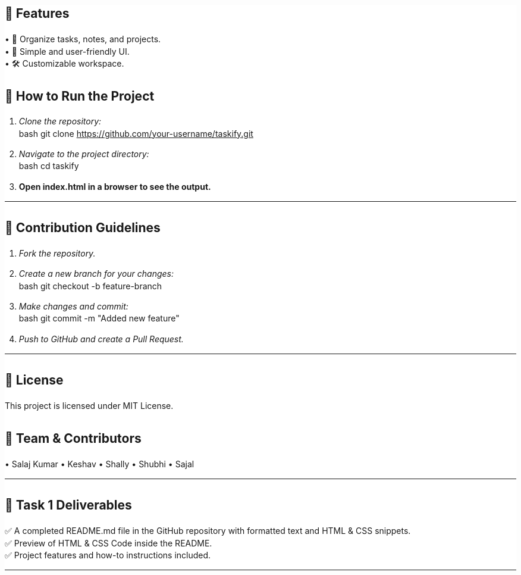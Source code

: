 
## 🔹 Features
• 📝 Organize tasks, notes, and projects.  
• 🚀 Simple and user-friendly UI.  
• 🛠 Customizable workspace.  

## 🚀 How to Run the Project
1. *Clone the repository:*  
   bash
   git clone https://github.com/your-username/taskify.git
   
2. *Navigate to the project directory:*  
   bash
   cd taskify
   
3. **Open index.html in a browser to see the output.**

---

## 🤝 Contribution Guidelines
1. *Fork the repository.*
2. *Create a new branch for your changes:*  
   bash
   git checkout -b feature-branch
   
3. *Make changes and commit:*  
   bash
   git commit -m "Added new feature"
   
4. *Push to GitHub and create a Pull Request.*

---

## 📜 License
This project is licensed under MIT License.

## 👥 Team & Contributors
• Salaj Kumar
• Keshav
• Shally
• Shubhi
• Sajal

---

## 🎯 Task 1 Deliverables
✅ A completed README.md file in the GitHub repository with formatted text and HTML & CSS snippets.  
✅ Preview of HTML & CSS Code inside the README.  
✅ Project features and how-to instructions included.  

---